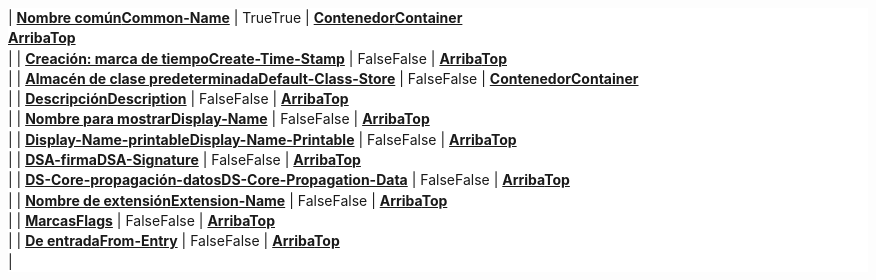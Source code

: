 | [<span data-ttu-id="a0426-179">**Nombre común**</span><span class="sxs-lookup"><span data-stu-id="a0426-179">**Common-Name**</span></span>](a-cn.md)                                               | <span data-ttu-id="a0426-180">True</span><span class="sxs-lookup"><span data-stu-id="a0426-180">True</span></span>      | [<span data-ttu-id="a0426-181">**Contenedor**</span><span class="sxs-lookup"><span data-stu-id="a0426-181">**Container**</span></span>](c-container.md)<br/> [<span data-ttu-id="a0426-182">**Arriba**</span><span class="sxs-lookup"><span data-stu-id="a0426-182">**Top**</span></span>](c-top.md)<br/> |
| [<span data-ttu-id="a0426-183">**Creación: marca de tiempo**</span><span class="sxs-lookup"><span data-stu-id="a0426-183">**Create-Time-Stamp**</span></span>](a-createtimestamp.md)                            | <span data-ttu-id="a0426-184">False</span><span class="sxs-lookup"><span data-stu-id="a0426-184">False</span></span>     | [<span data-ttu-id="a0426-185">**Arriba**</span><span class="sxs-lookup"><span data-stu-id="a0426-185">**Top**</span></span>](c-top.md)<br/>                                             |
| [<span data-ttu-id="a0426-186">**Almacén de clase predeterminada**</span><span class="sxs-lookup"><span data-stu-id="a0426-186">**Default-Class-Store**</span></span>](a-defaultclassstore.md)                        | <span data-ttu-id="a0426-187">False</span><span class="sxs-lookup"><span data-stu-id="a0426-187">False</span></span>     | [<span data-ttu-id="a0426-188">**Contenedor**</span><span class="sxs-lookup"><span data-stu-id="a0426-188">**Container**</span></span>](c-container.md)<br/>                                 |
| [<span data-ttu-id="a0426-189">**Descripción**</span><span class="sxs-lookup"><span data-stu-id="a0426-189">**Description**</span></span>](a-description.md)                                      | <span data-ttu-id="a0426-190">False</span><span class="sxs-lookup"><span data-stu-id="a0426-190">False</span></span>     | [<span data-ttu-id="a0426-191">**Arriba**</span><span class="sxs-lookup"><span data-stu-id="a0426-191">**Top**</span></span>](c-top.md)<br/>                                             |
| [<span data-ttu-id="a0426-192">**Nombre para mostrar**</span><span class="sxs-lookup"><span data-stu-id="a0426-192">**Display-Name**</span></span>](a-displayname.md)                                     | <span data-ttu-id="a0426-193">False</span><span class="sxs-lookup"><span data-stu-id="a0426-193">False</span></span>     | [<span data-ttu-id="a0426-194">**Arriba**</span><span class="sxs-lookup"><span data-stu-id="a0426-194">**Top**</span></span>](c-top.md)<br/>                                             |
| [<span data-ttu-id="a0426-195">**Display-Name-printable**</span><span class="sxs-lookup"><span data-stu-id="a0426-195">**Display-Name-Printable**</span></span>](a-displaynameprintable.md)                  | <span data-ttu-id="a0426-196">False</span><span class="sxs-lookup"><span data-stu-id="a0426-196">False</span></span>     | [<span data-ttu-id="a0426-197">**Arriba**</span><span class="sxs-lookup"><span data-stu-id="a0426-197">**Top**</span></span>](c-top.md)<br/>                                             |
| [<span data-ttu-id="a0426-198">**DSA-firma**</span><span class="sxs-lookup"><span data-stu-id="a0426-198">**DSA-Signature**</span></span>](a-dsasignature.md)                                   | <span data-ttu-id="a0426-199">False</span><span class="sxs-lookup"><span data-stu-id="a0426-199">False</span></span>     | [<span data-ttu-id="a0426-200">**Arriba**</span><span class="sxs-lookup"><span data-stu-id="a0426-200">**Top**</span></span>](c-top.md)<br/>                                             |
| [<span data-ttu-id="a0426-201">**DS-Core-propagación-datos**</span><span class="sxs-lookup"><span data-stu-id="a0426-201">**DS-Core-Propagation-Data**</span></span>](a-dscorepropagationdata.md)               | <span data-ttu-id="a0426-202">False</span><span class="sxs-lookup"><span data-stu-id="a0426-202">False</span></span>     | [<span data-ttu-id="a0426-203">**Arriba**</span><span class="sxs-lookup"><span data-stu-id="a0426-203">**Top**</span></span>](c-top.md)<br/>                                             |
| [<span data-ttu-id="a0426-204">**Nombre de extensión**</span><span class="sxs-lookup"><span data-stu-id="a0426-204">**Extension-Name**</span></span>](a-extensionname.md)                                 | <span data-ttu-id="a0426-205">False</span><span class="sxs-lookup"><span data-stu-id="a0426-205">False</span></span>     | [<span data-ttu-id="a0426-206">**Arriba**</span><span class="sxs-lookup"><span data-stu-id="a0426-206">**Top**</span></span>](c-top.md)<br/>                                             |
| [<span data-ttu-id="a0426-207">**Marcas**</span><span class="sxs-lookup"><span data-stu-id="a0426-207">**Flags**</span></span>](a-flags.md)                                                  | <span data-ttu-id="a0426-208">False</span><span class="sxs-lookup"><span data-stu-id="a0426-208">False</span></span>     | [<span data-ttu-id="a0426-209">**Arriba**</span><span class="sxs-lookup"><span data-stu-id="a0426-209">**Top**</span></span>](c-top.md)<br/>                                             |
| [<span data-ttu-id="a0426-210">**De entrada**</span><span class="sxs-lookup"><span data-stu-id="a0426-210">**From-Entry**</span></span>](a-fromentry.md)                                         | <span data-ttu-id="a0426-211">False</span><span class="sxs-lookup"><span data-stu-id="a0426-211">False</span></span>     | [<span data-ttu-id="a0426-212">**Arriba**</span><span class="sxs-lookup"><span data-stu-id="a0426-212">**Top**</span></span>](c-top.md)<br/>                                             |